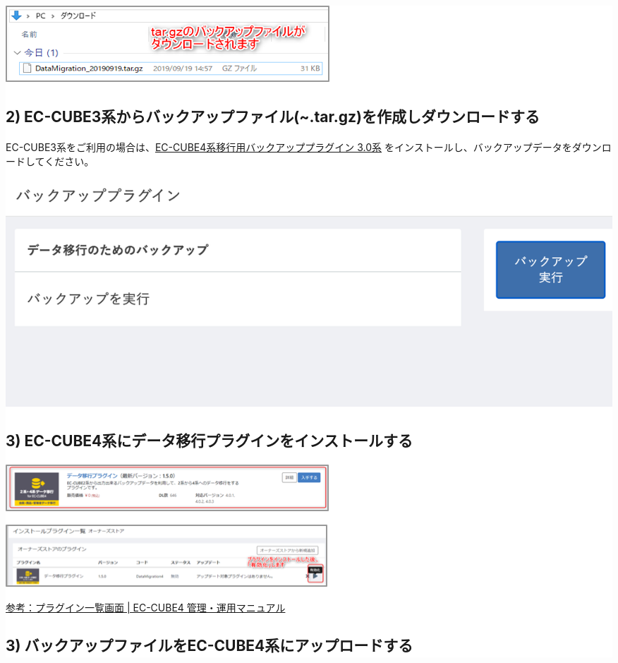 ![image](img/backup-03.png)

## 2) EC-CUBE3系からバックアップファイル(~.tar.gz)を作成しダウンロードする

EC-CUBE3系をご利用の場合は、[EC-CUBE4系移行用バックアッププラグイン 3.0系](https://www.ec-cube.net/products/detail.php?product_id=2091) をインストールし、バックアップデータをダウンロードしてください。

![image](img/backup-04.png)

## 3) EC-CUBE4系にデータ移行プラグインをインストールする

![image](img/install-01.png)

![image](img/install-02.png)


[参考：プラグイン一覧画面 | EC-CUBE4 管理・運用マニュアル](https://www.shiro8.net/manual4/v40x/store/plugin.html)

## 3) バックアップファイルをEC-CUBE4系にアップロードする
